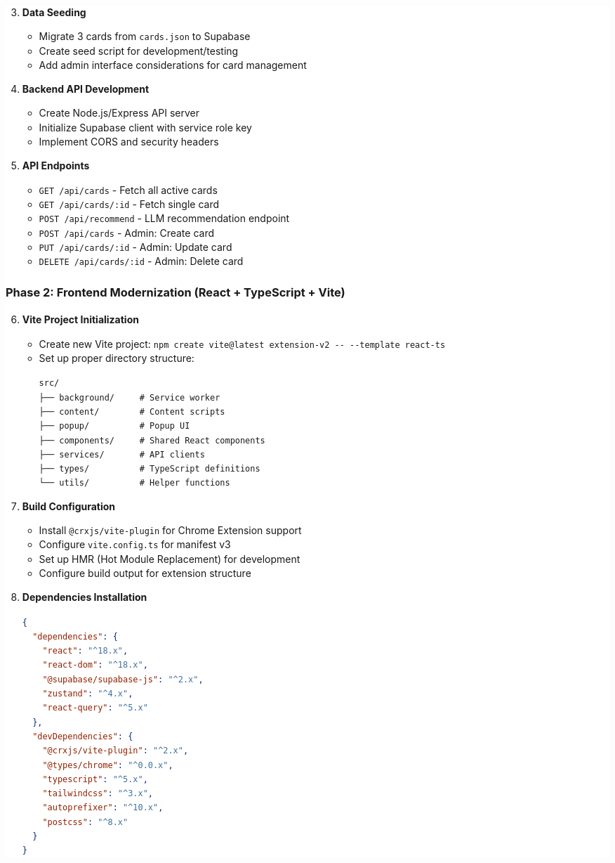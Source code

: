 3. **Data Seeding**
   - Migrate 3 cards from `cards.json` to Supabase
   - Create seed script for development/testing
   - Add admin interface considerations for card management

4. **Backend API Development**
   - Create Node.js/Express API server
   - Initialize Supabase client with service role key
   - Implement CORS and security headers

5. **API Endpoints**
   - `GET /api/cards` - Fetch all active cards
   - `GET /api/cards/:id` - Fetch single card
   - `POST /api/recommend` - LLM recommendation endpoint
   - `POST /api/cards` - Admin: Create card
   - `PUT /api/cards/:id` - Admin: Update card
   - `DELETE /api/cards/:id` - Admin: Delete card

### Phase 2: Frontend Modernization (React + TypeScript + Vite)

6. **Vite Project Initialization**
   - Create new Vite project: `npm create vite@latest extension-v2 -- --template react-ts`
   - Set up proper directory structure:
     ```
     src/
     ├── background/     # Service worker
     ├── content/        # Content scripts
     ├── popup/          # Popup UI
     ├── components/     # Shared React components
     ├── services/       # API clients
     ├── types/          # TypeScript definitions
     └── utils/          # Helper functions
     ```

7. **Build Configuration**
   - Install `@crxjs/vite-plugin` for Chrome Extension support
   - Configure `vite.config.ts` for manifest v3
   - Set up HMR (Hot Module Replacement) for development
   - Configure build output for extension structure

8. **Dependencies Installation**
   ```json
   {
     "dependencies": {
       "react": "^18.x",
       "react-dom": "^18.x",
       "@supabase/supabase-js": "^2.x",
       "zustand": "^4.x",
       "react-query": "^5.x"
     },
     "devDependencies": {
       "@crxjs/vite-plugin": "^2.x",
       "@types/chrome": "^0.0.x",
       "typescript": "^5.x",
       "tailwindcss": "^3.x",
       "autoprefixer": "^10.x",
       "postcss": "^8.x"
     }
   }
   ```
